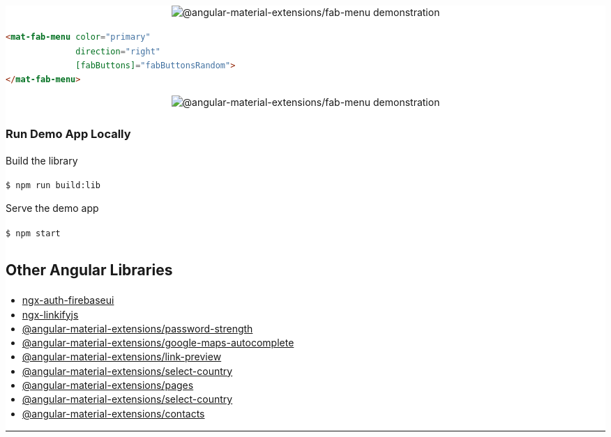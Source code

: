 <p align="center">
  <img alt="@angular-material-extensions/fab-menu demonstration" style="text-align: center;"
   src="https://raw.githubusercontent.com/angular-material-extensions/fab-menu/HEAD/assets/v1/left.png">
</p>

```html
<mat-fab-menu color="primary" 
              direction="right"
              [fabButtons]="fabButtonsRandom">
</mat-fab-menu>
```

<p align="center">
  <img alt="@angular-material-extensions/fab-menu demonstration" style="text-align: center;"
   src="https://raw.githubusercontent.com/angular-material-extensions/fab-menu/HEAD/assets/v1/right.png">
</p>
<a name="run-demo-app-locally"/>

###  Run Demo App Locally


Build the library

```bash
$ npm run build:lib
```

Serve the demo app

```bash
$ npm start
```



## Other Angular Libraries
- [ngx-auth-firebaseui](https://github.com/AnthonyNahas/ngx-auth-firebaseui)
- [ngx-linkifyjs](https://github.com/AnthonyNahas/ngx-linkifyjs)
- [@angular-material-extensions/password-strength](https://github.com/angular-material-extensions/password-strength)
- [@angular-material-extensions/google-maps-autocomplete](https://github.com/angular-material-extensions/google-maps-autocomplete)
- [@angular-material-extensions/link-preview](https://github.com/angular-material-extensions/link-preview)
- [@angular-material-extensions/select-country](https://github.com/angular-material-extensions/select-country)
- [@angular-material-extensions/pages](https://github.com/angular-material-extensions/pages)
- [@angular-material-extensions/select-country](https://github.com/angular-material-extensions/select-country)
- [@angular-material-extensions/contacts](https://github.com/angular-material-extensions/contacts)

---
